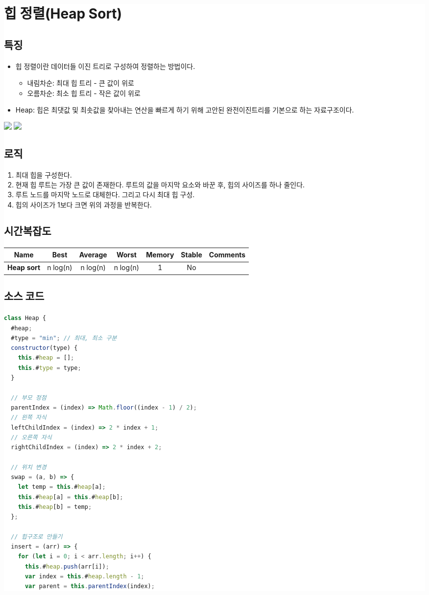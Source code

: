 # 힙 정렬(Heap Sort)

## 특징

- 힙 정렬이란 데이터들 이진 트리로 구성하여 정렬하는 방법이다.

  - 내림차순: 최대 힙 트리 - 큰 값이 위로
  - 오름차순: 최소 힙 트리 - 작은 값이 위로

- Heap: 힙은 최댓값 및 최솟값을 찾아내는 연산을 빠르게 하기 위해 고안된 완전이진트리를 기본으로 하는 자료구조이다.

<div>
  <img src="https://upload.wikimedia.org/wikipedia/commons/1/1b/Sorting_heapsort_anim.gif" width="45%" />
  <img src="https://upload.wikimedia.org/wikipedia/commons/4/4d/Heapsort-example.gif" width="45%" />
</div>

## 로직

1. 최대 힙을 구성한다.
2. 현재 힙 루트는 가장 큰 값이 존재한다. 루트의 값을 마지막 요소와 바꾼 후, 힙의 사이즈를 하나 줄인다.
3. 루트 노드를 마지막 노드로 대체한다. 그리고 다시 최대 힙 구성.
4. 힙의 사이즈가 1보다 크면 위의 과정을 반복한다.

## 시간복잡도

| Name          |   Best   | Average  |  Worst   | Memory | Stable | Comments |
| ------------- | :------: | :------: | :------: | :----: | :----: | :------- |
| **Heap sort** | n log(n) | n log(n) | n log(n) |   1    |   No   |          |

## 소스 코드

```javascript
class Heap {
  #heap;
  #type = "min"; // 최대, 최소 구분
  constructor(type) {
    this.#heap = [];
    this.#type = type;
  }

  // 부모 정점
  parentIndex = (index) => Math.floor((index - 1) / 2);
  // 왼쪽 자식
  leftChildIndex = (index) => 2 * index + 1;
  // 오른쪽 자식
  rightChildIndex = (index) => 2 * index + 2;

  // 위치 변경
  swap = (a, b) => {
    let temp = this.#heap[a];
    this.#heap[a] = this.#heap[b];
    this.#heap[b] = temp;
  };

  // 힙구조로 만들기
  insert = (arr) => {
    for (let i = 0; i < arr.length; i++) {
      this.#heap.push(arr[i]);
      var index = this.#heap.length - 1;
      var parent = this.parentIndex(index);

```